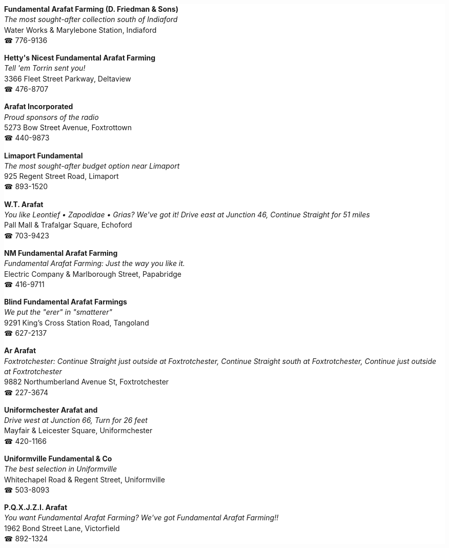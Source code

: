 **Fundamental Arafat Farming (D. Friedman & Sons)**  
_The most sought-after collection south of Indiaford_  
Water Works & Marylebone Station, Indiaford  
☎ 776-9136

**Hetty's Nicest Fundamental Arafat Farming**  
_Tell 'em Torrin sent you!_  
3366 Fleet Street Parkway, Deltaview  
☎ 476-8707

**Arafat Incorporated**  
_Proud sponsors of the radio_  
5273 Bow Street Avenue, Foxtrottown  
☎ 440-9873

**Limaport Fundamental**  
_The most sought-after budget option near Limaport_  
925 Regent Street Road, Limaport  
☎ 893-1520

**W.T. Arafat**  
_You like Leontief • Zapodidae • Grias? We've got it! 
Drive east at Junction 46, Continue Straight for 51 miles_  
Pall Mall & Trafalgar Square, Echoford  
☎ 703-9423

**NM Fundamental Arafat Farming**  
_Fundamental Arafat Farming: Just the way you like it._  
Electric Company & Marlborough Street, Papabridge  
☎ 416-9711

**Blind Fundamental Arafat Farmings**  
_We put the "erer" in "smatterer"_  
9291 King’s Cross Station Road, Tangoland  
☎ 627-2137

**Ar Arafat**  
_Foxtrotchester: Continue Straight just outside at Foxtrotchester, Continue Straight south at Foxtrotchester, Continue just outside at Foxtrotchester_  
9882 Northumberland Avenue St, Foxtrotchester  
☎ 227-3674

**Uniformchester Arafat and**  
_Drive west at Junction 66, Turn for 26 feet_  
Mayfair & Leicester Square, Uniformchester  
☎ 420-1166

**Uniformville Fundamental & Co**  
_The best selection in Uniformville_  
Whitechapel Road & Regent Street, Uniformville  
☎ 503-8093

**P.Q.X.J.Z.I. Arafat**  
_You want Fundamental Arafat Farming? We've got Fundamental Arafat Farming!!_  
1962 Bond Street Lane, Victorfield  
☎ 892-1324
